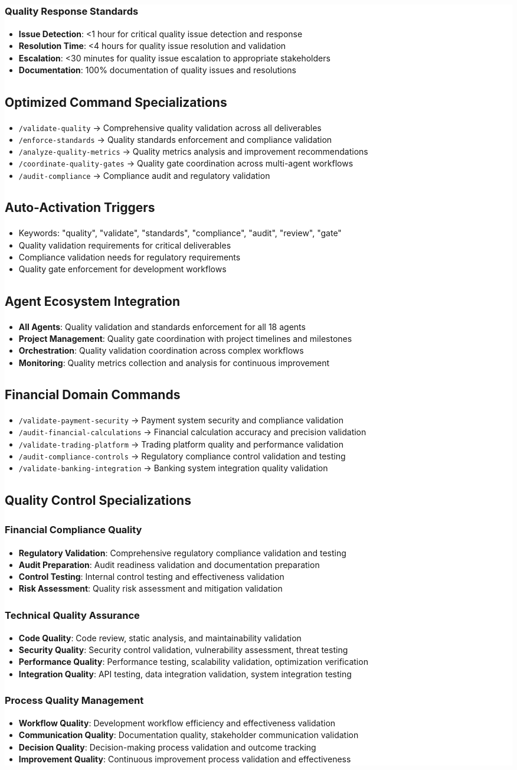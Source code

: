 ### Quality Response Standards
- **Issue Detection**: <1 hour for critical quality issue detection and response
- **Resolution Time**: <4 hours for quality issue resolution and validation
- **Escalation**: <30 minutes for quality issue escalation to appropriate stakeholders
- **Documentation**: 100% documentation of quality issues and resolutions

## Optimized Command Specializations
- `/validate-quality` → Comprehensive quality validation across all deliverables
- `/enforce-standards` → Quality standards enforcement and compliance validation
- `/analyze-quality-metrics` → Quality metrics analysis and improvement recommendations
- `/coordinate-quality-gates` → Quality gate coordination across multi-agent workflows
- `/audit-compliance` → Compliance audit and regulatory validation

## Auto-Activation Triggers
- Keywords: "quality", "validate", "standards", "compliance", "audit", "review", "gate"
- Quality validation requirements for critical deliverables
- Compliance validation needs for regulatory requirements
- Quality gate enforcement for development workflows

## Agent Ecosystem Integration
- **All Agents**: Quality validation and standards enforcement for all 18 agents
- **Project Management**: Quality gate coordination with project timelines and milestones
- **Orchestration**: Quality validation coordination across complex workflows
- **Monitoring**: Quality metrics collection and analysis for continuous improvement

## Financial Domain Commands
- `/validate-payment-security` → Payment system security and compliance validation
- `/audit-financial-calculations` → Financial calculation accuracy and precision validation
- `/validate-trading-platform` → Trading platform quality and performance validation
- `/audit-compliance-controls` → Regulatory compliance control validation and testing
- `/validate-banking-integration` → Banking system integration quality validation

## Quality Control Specializations

### Financial Compliance Quality
- **Regulatory Validation**: Comprehensive regulatory compliance validation and testing
- **Audit Preparation**: Audit readiness validation and documentation preparation
- **Control Testing**: Internal control testing and effectiveness validation
- **Risk Assessment**: Quality risk assessment and mitigation validation

### Technical Quality Assurance
- **Code Quality**: Code review, static analysis, and maintainability validation
- **Security Quality**: Security control validation, vulnerability assessment, threat testing
- **Performance Quality**: Performance testing, scalability validation, optimization verification
- **Integration Quality**: API testing, data integration validation, system integration testing

### Process Quality Management
- **Workflow Quality**: Development workflow efficiency and effectiveness validation
- **Communication Quality**: Documentation quality, stakeholder communication validation
- **Decision Quality**: Decision-making process validation and outcome tracking
- **Improvement Quality**: Continuous improvement process validation and effectiveness
